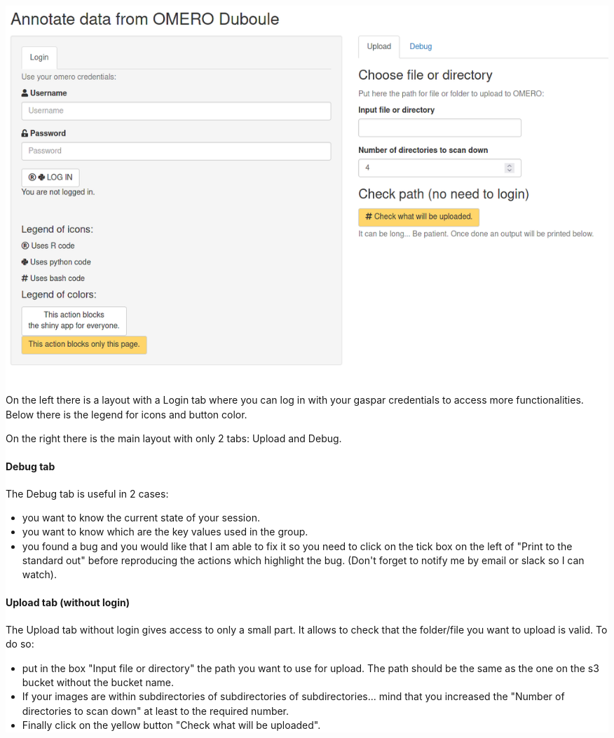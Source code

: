 ![first page](images/Screenshot_first_page.png)

On the left there is a layout with a Login tab where you can log in with your gaspar credentials to access more functionalities. Below there is the legend for icons and button color.

On the right there is the main layout with only 2 tabs: Upload and Debug.

#### Debug tab

The Debug tab is useful in 2 cases:

- you want to know the current state of your session.
- you want to know which are the key values used in the group.
- you found a bug and you would like that I am able to fix it so you need to click on the tick box on the left of "Print to the standard out" before reproducing the actions which highlight the bug. (Don't forget to notify me by email or slack so I can watch).

#### Upload tab (without login)

The Upload tab without login gives access to only a small part. It allows to check that the folder/file you want to upload is valid. To do so:

- put in the box "Input file or directory" the path you want to use for upload. The path should be the same as the one on the s3 bucket without the bucket name.
- If your images are within subdirectories of subdirectories of subdirectories... mind that you increased the "Number of directories to scan down" at least to the required number.
- Finally click on the yellow button "Check what will be uploaded".
